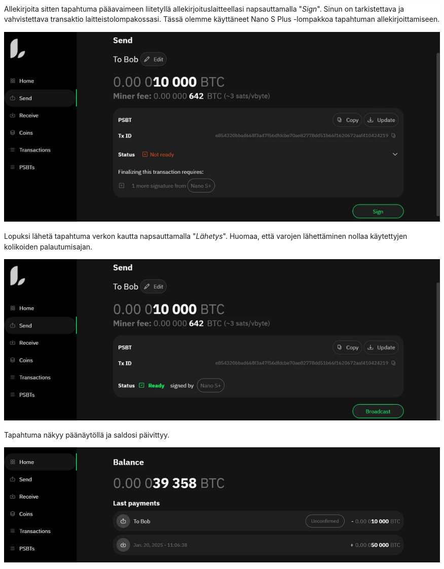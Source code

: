 Allekirjoita sitten tapahtuma pääavaimeen liitetyllä allekirjoituslaitteellasi napsauttamalla "*Sign*". Sinun on tarkistettava ja vahvistettava transaktio laitteistolompakossasi. Tässä olemme käyttäneet Nano S Plus -lompakkoa tapahtuman allekirjoittamiseen.

![Signer transaction clé principale](assets/fr/26.webp)

Lopuksi lähetä tapahtuma verkon kautta napsauttamalla "*Lähetys*". Huomaa, että varojen lähettäminen nollaa käytettyjen kolikoiden palautumisajan.

![Diffuser transaction clé principale](assets/fr/27.webp)

Tapahtuma näkyy päänäytöllä ja saldosi päivittyy.

![Solde après dépense](assets/fr/28.webp)
